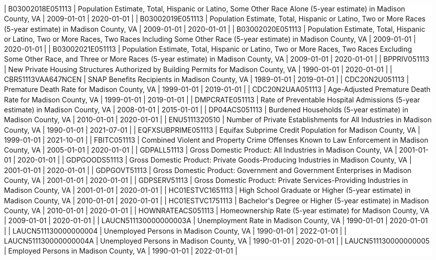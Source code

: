 | B03002018E051113          | Population Estimate, Total, Hispanic or Latino, Some Other Race Alone (5-year estimate) in Madison County, VA                                                               | 2009-01-01          | 2020-01-01        |
| B03002019E051113          | Population Estimate, Total, Hispanic or Latino, Two or More Races (5-year estimate) in Madison County, VA                                                                   | 2009-01-01          | 2020-01-01        |
| B03002020E051113          | Population Estimate, Total, Hispanic or Latino, Two or More Races, Two Races Including Some Other Race (5-year estimate) in Madison County, VA                              | 2009-01-01          | 2020-01-01        |
| B03002021E051113          | Population Estimate, Total, Hispanic or Latino, Two or More Races, Two Races Excluding Some Other Race, and Three or More Races (5-year estimate) in Madison County, VA     | 2009-01-01          | 2020-01-01        |
| BPPRIV051113              | New Private Housing Structures Authorized by Building Permits for Madison County, VA                                                                                        | 1990-01-01          | 2020-01-01        |
| CBR51113VAA647NCEN        | SNAP Benefits Recipients in Madison County, VA                                                                                                                              | 1989-01-01          | 2019-01-01        |
| CDC20N2U051113            | Premature Death Rate for Madison County, VA                                                                                                                                 | 1999-01-01          | 2019-01-01        |
| CDC20N2UAA051113          | Age-Adjusted Premature Death Rate for Madison County, VA                                                                                                                    | 1999-01-01          | 2019-01-01        |
| DMPCRATE051113            | Rate of Preventable Hospital Admissions (5-year estimate) in Madison County, VA                                                                                             | 2008-01-01          | 2015-01-01        |
| DP04ACS051113             | Burdened Households (5-year estimate) in Madison County, VA                                                                                                                 | 2010-01-01          | 2020-01-01        |
| ENU5111320510             | Number of Private Establishments for All Industries in Madison County, VA                                                                                                   | 1990-01-01          | 2021-07-01        |
| EQFXSUBPRIME051113        | Equifax Subprime Credit Population for Madison County, VA                                                                                                                   | 1999-01-01          | 2021-10-01        |
| FBITC051113               | Combined Violent and Property Crime Offenses Known to Law Enforcement in Madison County, VA                                                                                 | 2005-01-01          | 2020-01-01        |
| GDPALL51113               | Gross Domestic Product: All Industries in Madison County, VA                                                                                                                | 2001-01-01          | 2020-01-01        |
| GDPGOODS51113             | Gross Domestic Product: Private Goods-Producing Industries in Madison County, VA                                                                                            | 2001-01-01          | 2020-01-01        |
| GDPGOVT51113              | Gross Domestic Product: Government and Government Enterprises in Madison County, VA                                                                                         | 2001-01-01          | 2020-01-01        |
| GDPSERV51113              | Gross Domestic Product: Private Services-Providing Industries in Madison County, VA                                                                                         | 2001-01-01          | 2020-01-01        |
| HC01ESTVC1651113          | High School Graduate or Higher (5-year estimate) in Madison County, VA                                                                                                      | 2010-01-01          | 2020-01-01        |
| HC01ESTVC1751113          | Bachelor's Degree or Higher (5-year estimate) in Madison County, VA                                                                                                         | 2010-01-01          | 2020-01-01        |
| HOWNRATEACS051113         | Homeownership Rate (5-year estimate) for Madison County, VA                                                                                                                 | 2009-01-01          | 2020-01-01        |
| LAUCN511130000000003A     | Unemployment Rate in Madison County, VA                                                                                                                                     | 1990-01-01          | 2020-01-01        |
| LAUCN511130000000004      | Unemployed Persons in Madison County, VA                                                                                                                                    | 1990-01-01          | 2022-01-01        |
| LAUCN511130000000004A     | Unemployed Persons in Madison County, VA                                                                                                                                    | 1990-01-01          | 2020-01-01        |
| LAUCN511130000000005      | Employed Persons in Madison County, VA                                                                                                                                      | 1990-01-01          | 2022-01-01        |
